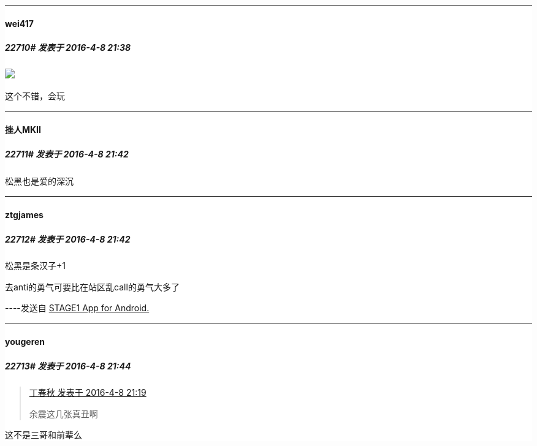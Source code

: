 

-----

####  wei417  
##### 22710#       发表于 2016-4-8 21:38



<img src="http://ww1.sinaimg.cn/mw1024/ca229b30gw1f2phzr4rnrj21jy0u6tnp.jpg" referrerpolicy="no-referrer">

这个不错，会玩







-----

####  挫人MKII  
##### 22711#       发表于 2016-4-8 21:42




松黑也是爱的深沉







-----

####  ztgjames  
##### 22712#       发表于 2016-4-8 21:42




松黑是条汉子+1

去anti的勇气可要比在站区乱call的勇气大多了


----发送自 [STAGE1 App for Android.](http://stage1.5j4m.com/?1.17)







-----

####  yougeren  
##### 22713#       发表于 2016-4-8 21:44



<blockquote><a href="httphttps://bbs.saraba1st.com/2b/forum.php?mod=redirect&amp;goto=findpost&amp;pid=32083076&amp;ptid=1105387" target="_blank">丁春秋 发表于 2016-4-8 21:19</a>

余震这几张真丑啊</blockquote>
这不是三哥和前辈么
